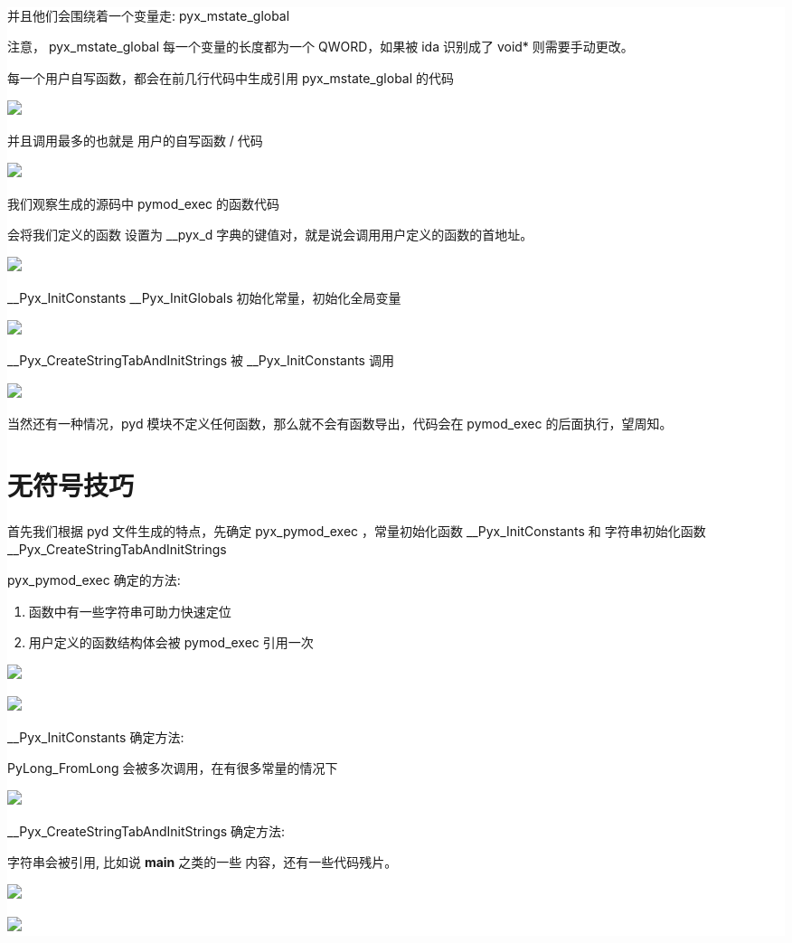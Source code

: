 并且他们会围绕着一个变量走: pyx_mstate_global

注意， pyx_mstate_global 每一个变量的长度都为一个 QWORD，如果被 ida 识别成了 void* 则需要手动更改。

每一个用户自写函数，都会在前几行代码中生成引用 pyx_mstate_global 的代码

![](https://bbs.kanxue.com/upload/attach/202502/880848_3UWMAZ4UMDMAQ8K.png)

并且调用最多的也就是 用户的自写函数 / 代码

![](https://bbs.kanxue.com/upload/attach/202502/880848_7JSUX9X8K2WJ9FJ.png)

我们观察生成的源码中 pymod_exec 的函数代码

会将我们定义的函数 设置为 __pyx_d 字典的键值对，就是说会调用用户定义的函数的首地址。

![](https://bbs.kanxue.com/upload/attach/202502/880848_83HX5D8ZEJ3BZXF.png)

__Pyx_InitConstants __Pyx_InitGlobals 初始化常量，初始化全局变量

![](https://bbs.kanxue.com/upload/attach/202502/880848_KEYMR8MBV96F6KD.png)

__Pyx_CreateStringTabAndInitStrings 被 __Pyx_InitConstants 调用

![](https://bbs.kanxue.com/upload/attach/202502/880848_V29H9K4USFNVM4C.png)

当然还有一种情况，pyd 模块不定义任何函数，那么就不会有函数导出，代码会在 pymod_exec 的后面执行，望周知。

无符号技巧
=====

首先我们根据 pyd 文件生成的特点，先确定 pyx_pymod_exec ，常量初始化函数 __Pyx_InitConstants 和 字符串初始化函数 __Pyx_CreateStringTabAndInitStrings

pyx_pymod_exec 确定的方法:

1.  函数中有一些字符串可助力快速定位
    
2.  用户定义的函数结构体会被 pymod_exec 引用一次
    

![](https://bbs.kanxue.com/upload/attach/202502/880848_ZUXSAKTWN5N6U7G.png)

![](https://bbs.kanxue.com/upload/attach/202502/880848_CGMW5D86BBE98M5.png)

__Pyx_InitConstants 确定方法:

PyLong_FromLong 会被多次调用，在有很多常量的情况下

![](https://bbs.kanxue.com/upload/attach/202502/880848_WXR25QNXXEY3247.png)

__Pyx_CreateStringTabAndInitStrings 确定方法:

字符串会被引用, 比如说 **main** 之类的一些 内容，还有一些代码残片。

![](https://bbs.kanxue.com/upload/attach/202502/880848_GSBK7SS4YMMD32N.png)

![](https://bbs.kanxue.com/upload/attach/202502/880848_29W5VJP2W9299H8.png)
